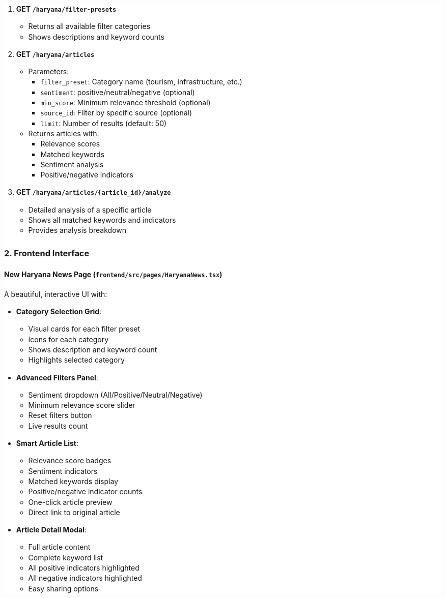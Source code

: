 1. **GET `/haryana/filter-presets`**
   - Returns all available filter categories
   - Shows descriptions and keyword counts

2. **GET `/haryana/articles`**
   - Parameters:
     - `filter_preset`: Category name (tourism, infrastructure, etc.)
     - `sentiment`: positive/neutral/negative (optional)
     - `min_score`: Minimum relevance threshold (optional)
     - `source_id`: Filter by specific source (optional)
     - `limit`: Number of results (default: 50)
   - Returns articles with:
     - Relevance scores
     - Matched keywords
     - Sentiment analysis
     - Positive/negative indicators

3. **GET `/haryana/articles/{article_id}/analyze`**
   - Detailed analysis of a specific article
   - Shows all matched keywords and indicators
   - Provides analysis breakdown

### 2. **Frontend Interface**

#### New Haryana News Page (`frontend/src/pages/HaryanaNews.tsx`)
A beautiful, interactive UI with:

- **Category Selection Grid**:
  - Visual cards for each filter preset
  - Icons for each category
  - Shows description and keyword count
  - Highlights selected category

- **Advanced Filters Panel**:
  - Sentiment dropdown (All/Positive/Neutral/Negative)
  - Minimum relevance score slider
  - Reset filters button
  - Live results count

- **Smart Article List**:
  - Relevance score badges
  - Sentiment indicators
  - Matched keywords display
  - Positive/negative indicator counts
  - One-click article preview
  - Direct link to original article

- **Article Detail Modal**:
  - Full article content
  - Complete keyword list
  - All positive indicators highlighted
  - All negative indicators highlighted
  - Easy sharing options
